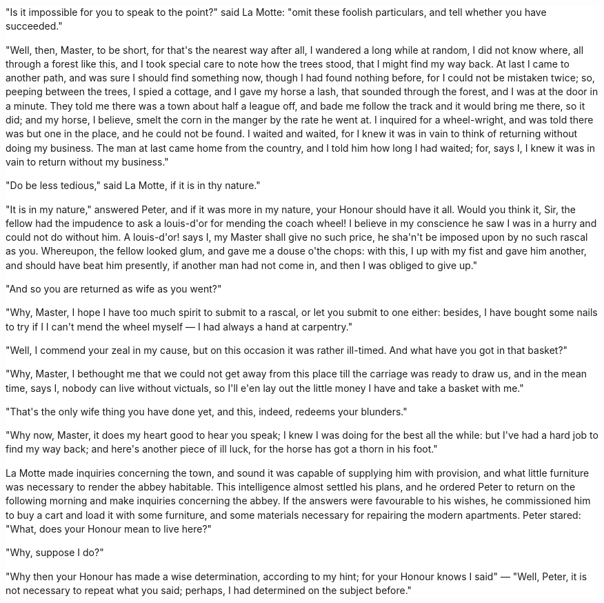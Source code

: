 "Is it impossible for you to speak to the point?" said La Motte: "omit these foolish particulars, and tell whether you have succeeded."

"Well, then, Master, to be short, for that's the nearest way after all, I wandered a long while at random, I did not know where, all through a forest like this, and I took special care to note how the trees stood, that I might find my way back. At last I came to another path, and was sure I should find something now, though I had found nothing before, for I could not be mistaken twice; so, peeping between the trees, I spied a cottage, and I gave my horse a lash, that sounded through the forest, and I was at the door in a minute. They told me there was a town about half a league off, and bade me follow the track and it would bring me there, so it did; and my horse, I believe, smelt the corn in the manger by the rate he went at. I inquired for a wheel-wright, and was told there was but one in the place, and he could not be found. I waited and waited, for I knew it was in vain to think of returning without doing my business. The man at last came home from the country, and I told him how long I had waited; for, says I, I knew it was in vain to return without my business."

"Do be less tedious," said La Motte, if it is in thy nature."

"It is in my nature," answered Peter, and if it was more in my nature, your Honour should have it all. Would you think it, Sir, the fellow had the impudence to ask a louis-d'or for mending the coach wheel! I believe in my conscience he saw I was in a hurry and could not do without him. A louis-d'or! says I, my Master shall give no such price, he sha'n't be imposed upon by no such rascal as you. Whereupon, the fellow looked glum, and gave me a douse o'the chops: with this, I up with my fist and gave him another, and should have beat him presently, if another man had not come in, and then I was obliged to give up."

"And so you are returned as wife as you went?"

"Why, Master, I hope I have too much spirit to submit to a rascal, or let you submit to one either: besides, I have bought some nails to try if I I can't mend the wheel myself — I had always a hand at carpentry."

"Well, I commend your zeal in my cause, but on this occasion it was rather ill-timed. And what have you got in that basket?"

"Why, Master, I bethought me that we could not get away from this place till the carriage was ready to draw us, and in the mean time, says I, nobody can live without victuals, so I'll e'en lay out the little money I have and take a basket with me."

"That's the only wife thing you have done yet, and this, indeed, redeems your blunders."

"Why now, Master, it does my heart good to hear you speak; I knew I was doing for the best all the while: but I've had a hard job to find my way back; and here's another piece of ill luck, for the horse has got a thorn in his foot."

La Motte made inquiries concerning the town, and sound it was capable of supplying him with provision, and what little furniture was necessary to render the abbey habitable. This intelligence almost settled his plans, and he ordered Peter to return on the following morning and make inquiries concerning the abbey. If the answers were favourable to his wishes, he commissioned him to buy a cart and load it with some furniture, and some materials necessary for repairing the modern apartments. Peter stared: "What, does your Honour mean to live here?"

"Why, suppose I do?"

"Why then your Honour has made a wise determination, according to my hint; for your Honour knows I said" — "Well, Peter, it is not necessary to repeat what you said; perhaps, I had determined on the subject before."
